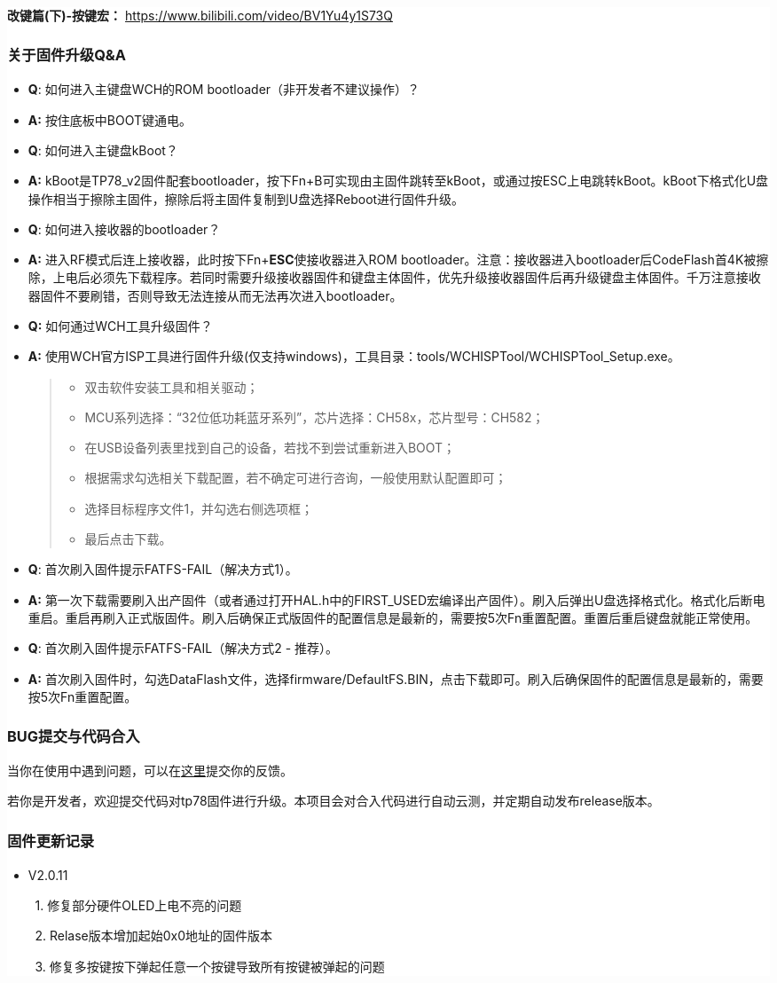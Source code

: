 **改键篇(下)-按键宏：** https://www.bilibili.com/video/BV1Yu4y1S73Q

### 关于固件升级Q&A

- **Q**: 如何进入主键盘WCH的ROM bootloader（非开发者不建议操作）？

- **A:** 按住底板中BOOT键通电。

- **Q**: 如何进入主键盘kBoot？

- **A:** kBoot是TP78_v2固件配套bootloader，按下Fn+B可实现由主固件跳转至kBoot，或通过按ESC上电跳转kBoot。kBoot下格式化U盘操作相当于擦除主固件，擦除后将主固件复制到U盘选择Reboot进行固件升级。

- **Q**: 如何进入接收器的bootloader？

- **A:** 进入RF模式后连上接收器，此时按下Fn+**ESC**使接收器进入ROM bootloader。注意：接收器进入bootloader后CodeFlash首4K被擦除，上电后必须先下载程序。若同时需要升级接收器固件和键盘主体固件，优先升级接收器固件后再升级键盘主体固件。千万注意接收器固件不要刷错，否则导致无法连接从而无法再次进入bootloader。

- **Q:** 如何通过WCH工具升级固件？

- **A:** 使用WCH官方ISP工具进行固件升级(仅支持windows)，工具目录：tools/WCHISPTool/WCHISPTool_Setup.exe。
  
  > - 双击软件安装工具和相关驱动；
  > 
  > - MCU系列选择：“32位低功耗蓝牙系列”，芯片选择：CH58x，芯片型号：CH582；
  > 
  > - 在USB设备列表里找到自己的设备，若找不到尝试重新进入BOOT；
  > 
  > - 根据需求勾选相关下载配置，若不确定可进行咨询，一般使用默认配置即可；
  > 
  > - 选择目标程序文件1，并勾选右侧选项框；
  > 
  > - 最后点击下载。

- **Q**: 首次刷入固件提示FATFS-FAIL（解决方式1）。

- **A:** 第一次下载需要刷入出产固件（或者通过打开HAL.h中的FIRST_USED宏编译出产固件）。刷入后弹出U盘选择格式化。格式化后断电重启。重启再刷入正式版固件。刷入后确保正式版固件的配置信息是最新的，需要按5次Fn重置配置。重置后重启键盘就能正常使用。

- **Q**: 首次刷入固件提示FATFS-FAIL（解决方式2 - 推荐）。

- **A:** 首次刷入固件时，勾选DataFlash文件，选择firmware/DefaultFS.BIN，点击下载即可。刷入后确保固件的配置信息是最新的，需要按5次Fn重置配置。

### BUG提交与代码合入

当你在使用中遇到问题，可以在[这里](https://github.com/ChnMasterOG/tp78_v2/issues)提交你的反馈。

若你是开发者，欢迎提交代码对tp78固件进行升级。本项目会对合入代码进行自动云测，并定期自动发布release版本。

### 固件更新记录

- V2.0.11

        1. 修复部分硬件OLED上电不亮的问题

        2. Relase版本增加起始0x0地址的固件版本

        3. 修复多按键按下弹起任意一个按键导致所有按键被弹起的问题
